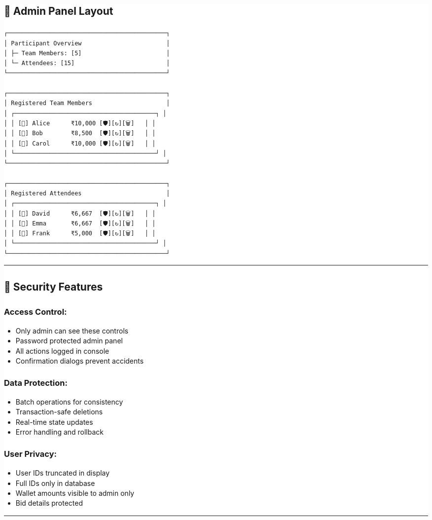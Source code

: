 
## 🎯 Admin Panel Layout

```
┌─────────────────────────────────────────────┐
│ Participant Overview                        │
│ ├─ Team Members: [5]                        │
│ └─ Attendees: [15]                          │
└─────────────────────────────────────────────┘

┌─────────────────────────────────────────────┐
│ Registered Team Members                     │
│ ┌────────────────────────────────────────┐ │
│ │ [👤] Alice      ₹10,000 [🛡][↻][🗑]   │ │
│ │ [👤] Bob        ₹8,500  [🛡][↻][🗑]   │ │
│ │ [👤] Carol      ₹10,000 [🛡][↻][🗑]   │ │
│ └────────────────────────────────────────┘ │
└─────────────────────────────────────────────┘

┌─────────────────────────────────────────────┐
│ Registered Attendees                        │
│ ┌────────────────────────────────────────┐ │
│ │ [👤] David      ₹6,667  [🛡][↻][🗑]   │ │
│ │ [👤] Emma       ₹6,667  [🛡][↻][🗑]   │ │
│ │ [👤] Frank      ₹5,000  [🛡][↻][🗑]   │ │
│ └────────────────────────────────────────┘ │
└─────────────────────────────────────────────┘
```

---

## 🔐 Security Features

### Access Control:
- Only admin can see these controls
- Password protected admin panel
- All actions logged in console
- Confirmation dialogs prevent accidents

### Data Protection:
- Batch operations for consistency
- Transaction-safe deletions
- Real-time state updates
- Error handling and rollback

### User Privacy:
- User IDs truncated in display
- Full IDs only in database
- Wallet amounts visible to admin only
- Bid details protected

---